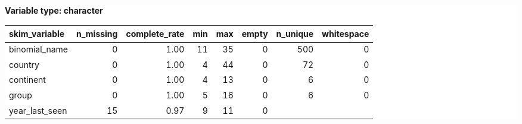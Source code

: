 
**Variable type: character**

<table>
 <thead>
  <tr>
   <th style="text-align:left;"> skim_variable </th>
   <th style="text-align:right;"> n_missing </th>
   <th style="text-align:right;"> complete_rate </th>
   <th style="text-align:right;"> min </th>
   <th style="text-align:right;"> max </th>
   <th style="text-align:right;"> empty </th>
   <th style="text-align:right;"> n_unique </th>
   <th style="text-align:right;"> whitespace </th>
  </tr>
 </thead>
<tbody>
  <tr>
   <td style="text-align:left;"> binomial_name </td>
   <td style="text-align:right;"> 0 </td>
   <td style="text-align:right;"> 1.00 </td>
   <td style="text-align:right;"> 11 </td>
   <td style="text-align:right;"> 35 </td>
   <td style="text-align:right;"> 0 </td>
   <td style="text-align:right;"> 500 </td>
   <td style="text-align:right;"> 0 </td>
  </tr>
  <tr>
   <td style="text-align:left;"> country </td>
   <td style="text-align:right;"> 0 </td>
   <td style="text-align:right;"> 1.00 </td>
   <td style="text-align:right;"> 4 </td>
   <td style="text-align:right;"> 44 </td>
   <td style="text-align:right;"> 0 </td>
   <td style="text-align:right;"> 72 </td>
   <td style="text-align:right;"> 0 </td>
  </tr>
  <tr>
   <td style="text-align:left;"> continent </td>
   <td style="text-align:right;"> 0 </td>
   <td style="text-align:right;"> 1.00 </td>
   <td style="text-align:right;"> 4 </td>
   <td style="text-align:right;"> 13 </td>
   <td style="text-align:right;"> 0 </td>
   <td style="text-align:right;"> 6 </td>
   <td style="text-align:right;"> 0 </td>
  </tr>
  <tr>
   <td style="text-align:left;"> group </td>
   <td style="text-align:right;"> 0 </td>
   <td style="text-align:right;"> 1.00 </td>
   <td style="text-align:right;"> 5 </td>
   <td style="text-align:right;"> 16 </td>
   <td style="text-align:right;"> 0 </td>
   <td style="text-align:right;"> 6 </td>
   <td style="text-align:right;"> 0 </td>
  </tr>
  <tr>
   <td style="text-align:left;"> year_last_seen </td>
   <td style="text-align:right;"> 15 </td>
   <td style="text-align:right;"> 0.97 </td>
   <td style="text-align:right;"> 9 </td>
   <td style="text-align:right;"> 11 </td>
   <td style="text-align:right;"> 0 </td>